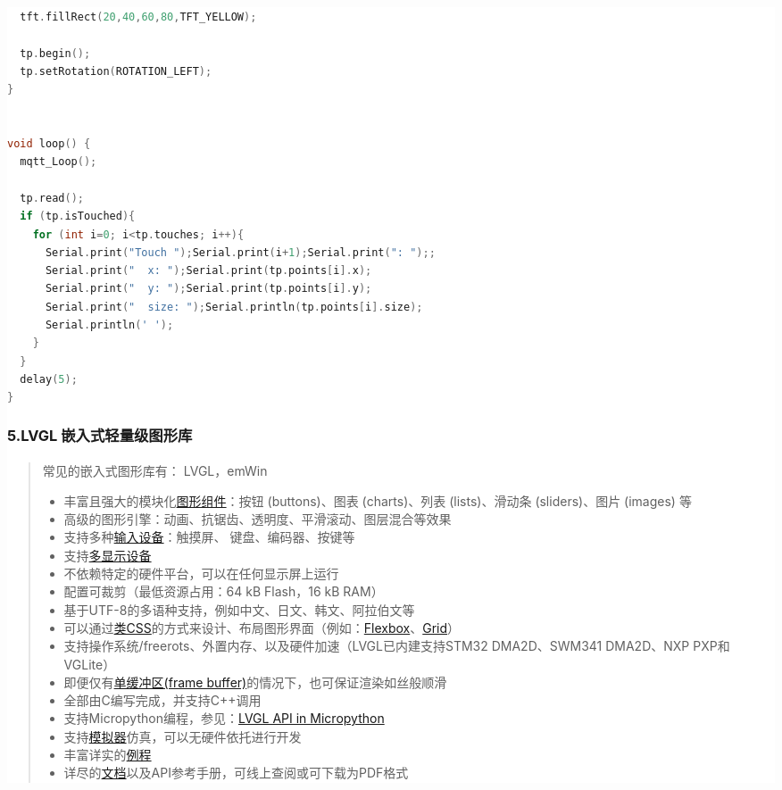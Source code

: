 ````c
  tft.fillRect(20,40,60,80,TFT_YELLOW);

  tp.begin();
  tp.setRotation(ROTATION_LEFT);
}


void loop() {
  mqtt_Loop();
  
  tp.read();
  if (tp.isTouched){
    for (int i=0; i<tp.touches; i++){
      Serial.print("Touch ");Serial.print(i+1);Serial.print(": ");;
      Serial.print("  x: ");Serial.print(tp.points[i].x);
      Serial.print("  y: ");Serial.print(tp.points[i].y);
      Serial.print("  size: ");Serial.println(tp.points[i].size);
      Serial.println(' ');
    }
  }
  delay(5);
}


````





### 5.LVGL 嵌入式轻量级图形库

> 常见的嵌入式图形库有： LVGL，emWin
>
> * 丰富且强大的模块化[图形组件](https://docs.lvgl.io/master/widgets/index.html)：按钮 (buttons)、图表 (charts)、列表 (lists)、滑动条 (sliders)、图片 (images) 等
> * 高级的图形引擎：动画、抗锯齿、透明度、平滑滚动、图层混合等效果
> * 支持多种[输入设备](https://docs.lvgl.io/master/overview/indev.html)：触摸屏、 键盘、编码器、按键等
> * 支持[多显示设备](https://docs.lvgl.io/master/overview/display.html)
> * 不依赖特定的硬件平台，可以在任何显示屏上运行
> * 配置可裁剪（最低资源占用：64 kB Flash，16 kB RAM）
> * 基于UTF-8的多语种支持，例如中文、日文、韩文、阿拉伯文等
> * 可以通过[类CSS](https://docs.lvgl.io/master/overview/style.html)的方式来设计、布局图形界面（例如：[Flexbox](https://docs.lvgl.io/master/layouts/flex.html)、[Grid](https://docs.lvgl.io/master/layouts/grid.html)）
> * 支持操作系统/freerots、外置内存、以及硬件加速（LVGL已内建支持STM32 DMA2D、SWM341 DMA2D、NXP PXP和VGLite）
> * 即便仅有[单缓冲区(frame buffer)](https://docs.lvgl.io/master/porting/display.html)的情况下，也可保证渲染如丝般顺滑
> * 全部由C编写完成，并支持C++调用
> * 支持Micropython编程，参见：[LVGL API in Micropython](https://blog.lvgl.io/2019-02-20/micropython-bindings)
> * 支持[模拟器](https://docs.lvgl.io/master/get-started/platforms/pc-simulator.html)仿真，可以无硬件依托进行开发
> * 丰富详实的[例程](https://github.com/lvgl/lvgl/tree/master/examples)
> * 详尽的[文档](http://docs.lvgl.io/)以及API参考手册，可线上查阅或可下载为PDF格式
